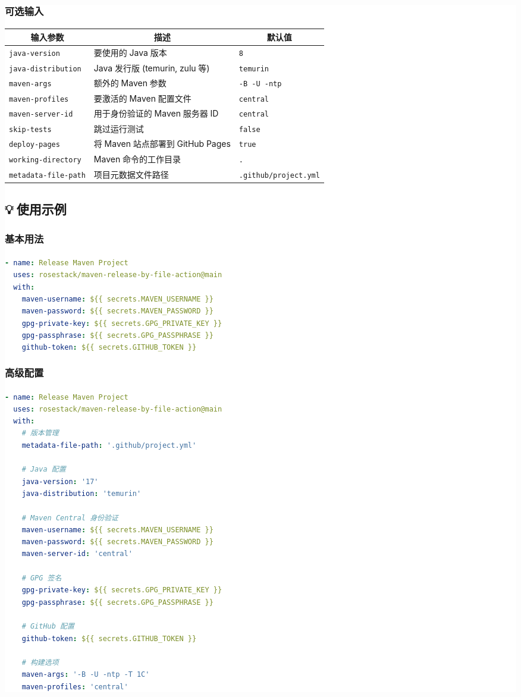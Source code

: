 ### 可选输入

| 输入参数                | 描述                              | 默认值                   |
|-----------------------|----------------------------------|-------------------------|
| `java-version`        | 要使用的 Java 版本                | `8`                     |
| `java-distribution`   | Java 发行版 (temurin, zulu 等)    | `temurin`               |
| `maven-args`          | 额外的 Maven 参数                 | `-B -U -ntp`            |
| `maven-profiles`      | 要激活的 Maven 配置文件            | `central`               |
| `maven-server-id`     | 用于身份验证的 Maven 服务器 ID     | `central`               |
| `skip-tests`          | 跳过运行测试                      | `false`                 |
| `deploy-pages`        | 将 Maven 站点部署到 GitHub Pages  | `true`                  |
| `working-directory`   | Maven 命令的工作目录               | `.`                     |
| `metadata-file-path`  | 项目元数据文件路径                 | `.github/project.yml`   |

## 💡 使用示例

### 基本用法

```yaml
- name: Release Maven Project
  uses: rosestack/maven-release-by-file-action@main
  with:
    maven-username: ${{ secrets.MAVEN_USERNAME }}
    maven-password: ${{ secrets.MAVEN_PASSWORD }}
    gpg-private-key: ${{ secrets.GPG_PRIVATE_KEY }}
    gpg-passphrase: ${{ secrets.GPG_PASSPHRASE }}
    github-token: ${{ secrets.GITHUB_TOKEN }}
```

### 高级配置

```yaml
- name: Release Maven Project
  uses: rosestack/maven-release-by-file-action@main
  with:
    # 版本管理
    metadata-file-path: '.github/project.yml'
    
    # Java 配置
    java-version: '17'
    java-distribution: 'temurin'
    
    # Maven Central 身份验证
    maven-username: ${{ secrets.MAVEN_USERNAME }}
    maven-password: ${{ secrets.MAVEN_PASSWORD }}
    maven-server-id: 'central'
    
    # GPG 签名
    gpg-private-key: ${{ secrets.GPG_PRIVATE_KEY }}
    gpg-passphrase: ${{ secrets.GPG_PASSPHRASE }}
    
    # GitHub 配置
    github-token: ${{ secrets.GITHUB_TOKEN }}
    
    # 构建选项
    maven-args: '-B -U -ntp -T 1C'
    maven-profiles: 'central'
```